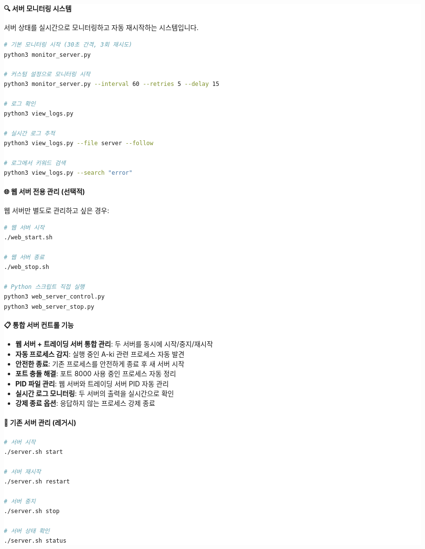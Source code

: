 #### 🔍 서버 모니터링 시스템
서버 상태를 실시간으로 모니터링하고 자동 재시작하는 시스템입니다.

```bash
# 기본 모니터링 시작 (30초 간격, 3회 재시도)
python3 monitor_server.py

# 커스텀 설정으로 모니터링 시작
python3 monitor_server.py --interval 60 --retries 5 --delay 15

# 로그 확인
python3 view_logs.py

# 실시간 로그 추적
python3 view_logs.py --file server --follow

# 로그에서 키워드 검색
python3 view_logs.py --search "error"
```

#### 🌐 웹 서버 전용 관리 (선택적)
웹 서버만 별도로 관리하고 싶은 경우:

```bash
# 웹 서버 시작
./web_start.sh

# 웹 서버 종료
./web_stop.sh

# Python 스크립트 직접 실행
python3 web_server_control.py
python3 web_server_stop.py
```

#### 📋 통합 서버 컨트롤 기능
- **웹 서버 + 트레이딩 서버 통합 관리**: 두 서버를 동시에 시작/중지/재시작
- **자동 프로세스 감지**: 실행 중인 A-ki 관련 프로세스 자동 발견
- **안전한 종료**: 기존 프로세스를 안전하게 종료 후 새 서버 시작
- **포트 충돌 해결**: 포트 8000 사용 중인 프로세스 자동 정리
- **PID 파일 관리**: 웹 서버와 트레이딩 서버 PID 자동 관리
- **실시간 로그 모니터링**: 두 서버의 출력을 실시간으로 확인
- **강제 종료 옵션**: 응답하지 않는 프로세스 강제 종료

#### 🔧 기존 서버 관리 (레거시)
```bash
# 서버 시작
./server.sh start

# 서버 재시작
./server.sh restart

# 서버 중지
./server.sh stop

# 서버 상태 확인
./server.sh status
```

